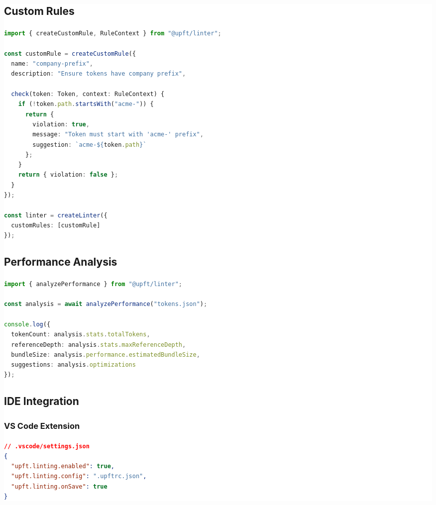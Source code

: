## Custom Rules

```typescript
import { createCustomRule, RuleContext } from "@upft/linter";

const customRule = createCustomRule({
  name: "company-prefix",
  description: "Ensure tokens have company prefix",
  
  check(token: Token, context: RuleContext) {
    if (!token.path.startsWith("acme-")) {
      return {
        violation: true,
        message: "Token must start with 'acme-' prefix",
        suggestion: `acme-${token.path}`
      };
    }
    return { violation: false };
  }
});

const linter = createLinter({
  customRules: [customRule]
});
```

## Performance Analysis

```typescript
import { analyzePerformance } from "@upft/linter";

const analysis = await analyzePerformance("tokens.json");

console.log({
  tokenCount: analysis.stats.totalTokens,
  referenceDepth: analysis.stats.maxReferenceDepth,
  bundleSize: analysis.performance.estimatedBundleSize,
  suggestions: analysis.optimizations
});
```

## IDE Integration

### VS Code Extension

```json
// .vscode/settings.json
{
  "upft.linting.enabled": true,
  "upft.linting.config": ".upftrc.json",
  "upft.linting.onSave": true
}
```
